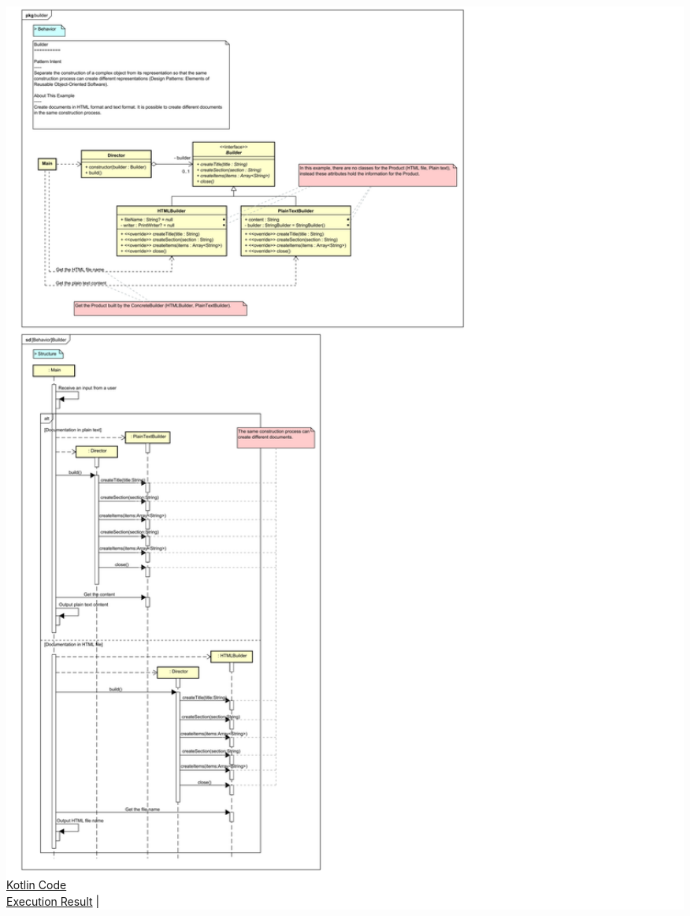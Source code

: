 <a href="https://htmlpreview.github.io/?https://github.com/takaakit/uml-diagram-for-kotlin-design-pattern-examples/blob/master/creationalPatterns/builder/diagram_map.html"><img src="./creationalPatterns/builder/diagram_map.svg" width="600"></a><br><a href="https://github.com/takaakit/design-pattern-examples-in-kotlin/tree/master/src/main/kotlin/creationalPatterns/builder">Kotlin Code</a><br><a href="./creationalPatterns/builder/execution_result.png">Execution Result</a> |